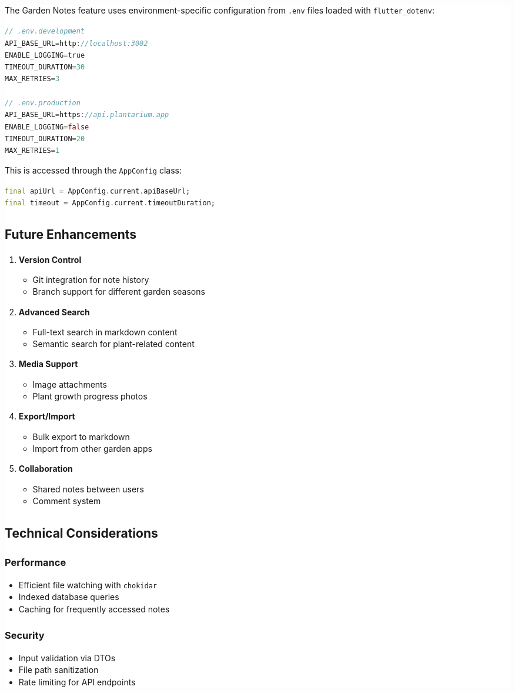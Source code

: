 The Garden Notes feature uses environment-specific configuration from `.env` files loaded with `flutter_dotenv`:

```dart
// .env.development
API_BASE_URL=http://localhost:3002
ENABLE_LOGGING=true
TIMEOUT_DURATION=30
MAX_RETRIES=3

// .env.production
API_BASE_URL=https://api.plantarium.app
ENABLE_LOGGING=false
TIMEOUT_DURATION=20
MAX_RETRIES=1
```

This is accessed through the `AppConfig` class:

```dart
final apiUrl = AppConfig.current.apiBaseUrl;
final timeout = AppConfig.current.timeoutDuration;
```

## Future Enhancements

1. **Version Control**
   - Git integration for note history
   - Branch support for different garden seasons

2. **Advanced Search**
   - Full-text search in markdown content
   - Semantic search for plant-related content

3. **Media Support**
   - Image attachments
   - Plant growth progress photos

4. **Export/Import**
   - Bulk export to markdown
   - Import from other garden apps

5. **Collaboration**
   - Shared notes between users
   - Comment system

## Technical Considerations

### Performance
- Efficient file watching with `chokidar`
- Indexed database queries
- Caching for frequently accessed notes

### Security
- Input validation via DTOs
- File path sanitization
- Rate limiting for API endpoints
